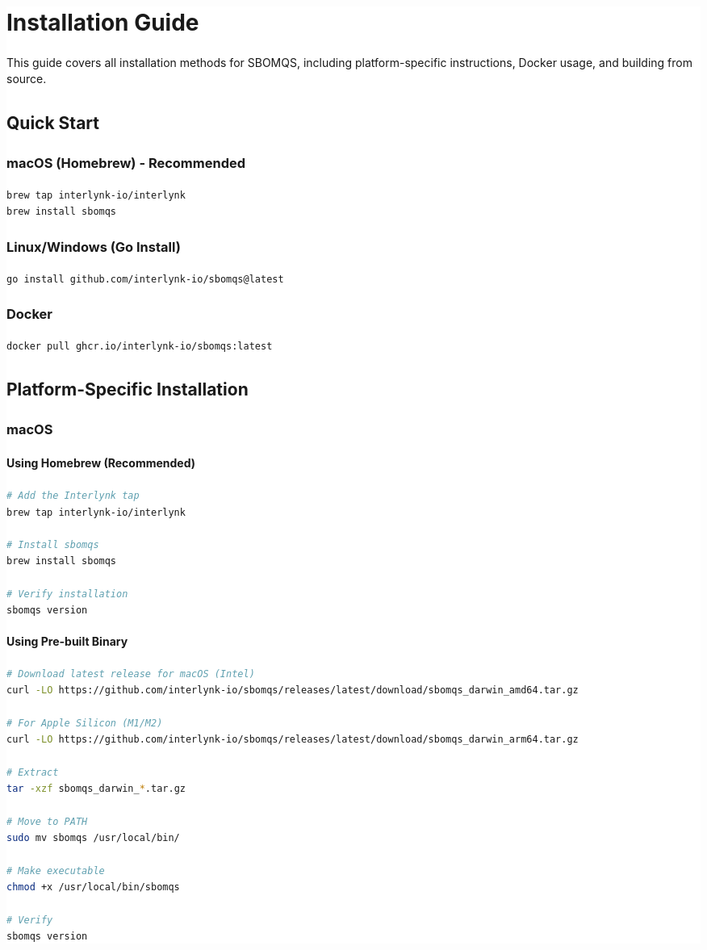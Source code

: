 # Installation Guide

This guide covers all installation methods for SBOMQS, including platform-specific instructions, Docker usage, and building from source.

## Quick Start

### macOS (Homebrew) - Recommended

```bash
brew tap interlynk-io/interlynk
brew install sbomqs
```

### Linux/Windows (Go Install)

```bash
go install github.com/interlynk-io/sbomqs@latest
```

### Docker

```bash
docker pull ghcr.io/interlynk-io/sbomqs:latest
```

## Platform-Specific Installation

### macOS

#### Using Homebrew (Recommended)

```bash
# Add the Interlynk tap
brew tap interlynk-io/interlynk

# Install sbomqs
brew install sbomqs

# Verify installation
sbomqs version
```

#### Using Pre-built Binary

```bash
# Download latest release for macOS (Intel)
curl -LO https://github.com/interlynk-io/sbomqs/releases/latest/download/sbomqs_darwin_amd64.tar.gz

# For Apple Silicon (M1/M2)
curl -LO https://github.com/interlynk-io/sbomqs/releases/latest/download/sbomqs_darwin_arm64.tar.gz

# Extract
tar -xzf sbomqs_darwin_*.tar.gz

# Move to PATH
sudo mv sbomqs /usr/local/bin/

# Make executable
chmod +x /usr/local/bin/sbomqs

# Verify
sbomqs version
```
